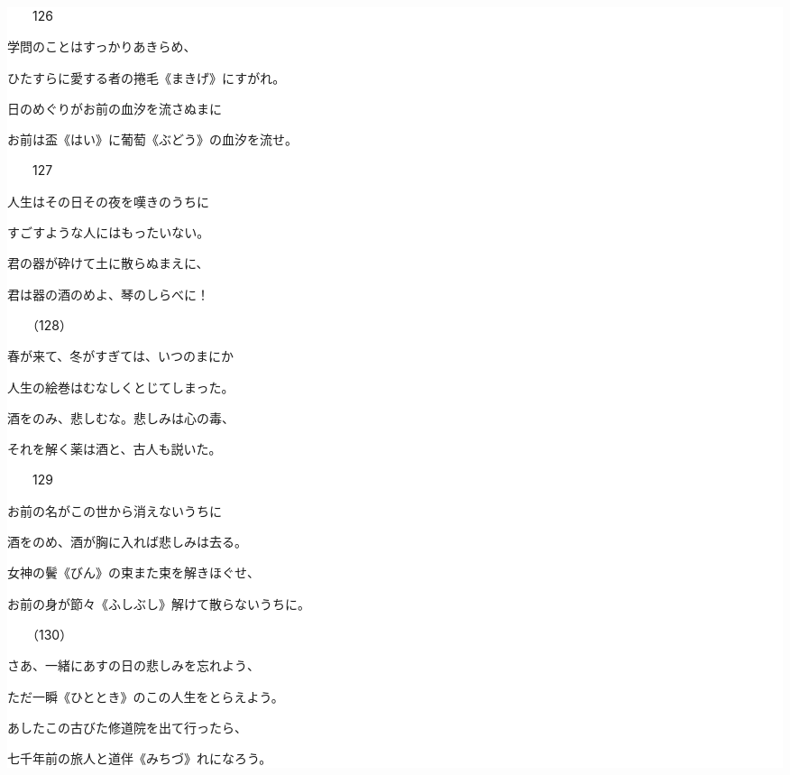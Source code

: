 

　　126



学問のことはすっかりあきらめ、

ひたすらに愛する者の捲毛《まきげ》にすがれ。

日のめぐりがお前の血汐を流さぬまに

お前は盃《はい》に葡萄《ぶどう》の血汐を流せ。



　　127



人生はその日その夜を嘆きのうちに

すごすような人にはもったいない。

君の器が砕けて土に散らぬまえに、

君は器の酒のめよ、琴のしらべに！



　　（128）



春が来て、冬がすぎては、いつのまにか

人生の絵巻はむなしくとじてしまった。

酒をのみ、悲しむな。悲しみは心の毒、

それを解く薬は酒と、古人も説いた。



　　129



お前の名がこの世から消えないうちに

酒をのめ、酒が胸に入れば悲しみは去る。

女神の鬢《びん》の束また束を解きほぐせ、

お前の身が節々《ふしぶし》解けて散らないうちに。



　　（130）



さあ、一緒にあすの日の悲しみを忘れよう、

ただ一瞬《ひととき》のこの人生をとらえよう。

あしたこの古びた修道院を出て行ったら、

七千年前の旅人と道伴《みちづ》れになろう。



